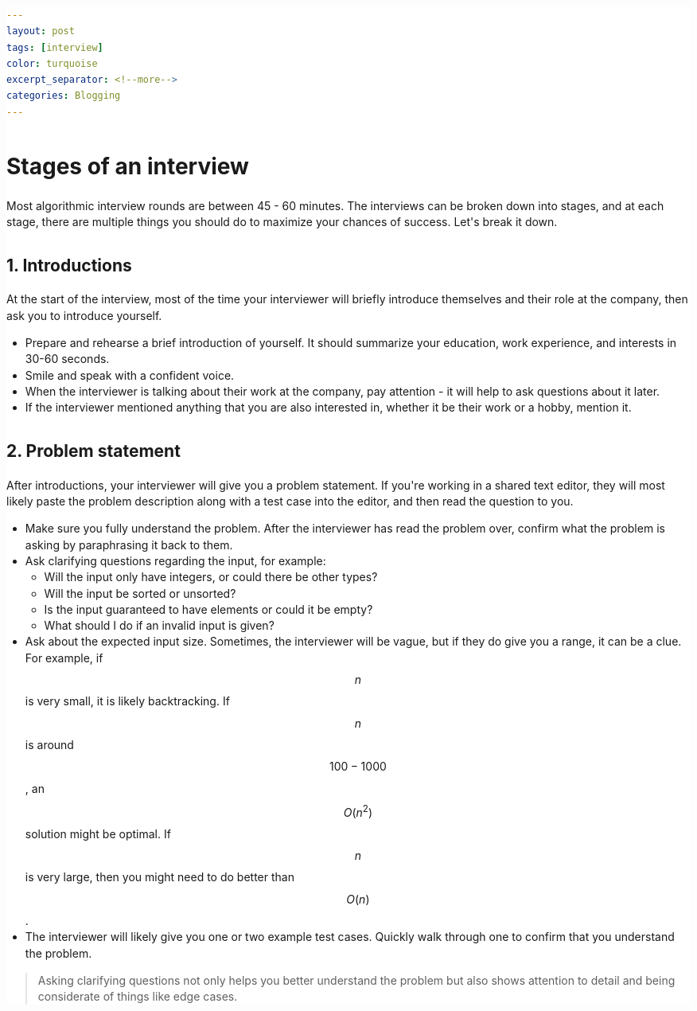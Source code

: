 ```yaml
---
layout: post
tags: [interview]
color: turquoise
excerpt_separator: <!--more-->
categories: Blogging
---
```


 

# Stages of an interview

Most algorithmic interview rounds are between 45 - 60 minutes. The interviews can be broken down into stages, and at each stage, there are multiple things you should do to maximize your chances of success. Let's break it down.

## 1. Introductions

At the start of the interview, most of the time your interviewer will briefly introduce themselves and their role at the company, then ask you to introduce yourself.

- Prepare and rehearse a brief introduction of yourself. It should summarize your education, work experience, and interests in 30-60 seconds.
- Smile and speak with a confident voice.
- When the interviewer is talking about their work at the company, pay attention - it will help to ask questions about it later.
- If the interviewer mentioned anything that you are also interested in, whether it be their work or a hobby, mention it.

## 2. Problem statement

After introductions, your interviewer will give you a problem statement. If you're working in a shared text editor, they will most likely paste the problem description along with a test case into the editor, and then read the question to you.

- Make sure you fully understand the problem. After the interviewer has read the problem over, confirm what the problem is asking by paraphrasing it back to them.
- Ask clarifying questions regarding the input, for example:
  - Will the input only have integers, or could there be other types?
  - Will the input be sorted or unsorted?
  - Is the input guaranteed to have elements or could it be empty?
  - What should I do if an invalid input is given?
- Ask about the expected input size. Sometimes, the interviewer will be vague, but if they do give you a range, it can be a clue. For example, if $$n$$ is very small, it is likely backtracking. If $$n$$ is around $$100 - 1000$$ , an $$O(n^2)$$ solution might be optimal. If $$n$$ is very large, then you might need to do better than $$O(n)$$.
- The interviewer will likely give you one or two example test cases. Quickly walk through one to confirm that you understand the problem.

> Asking clarifying questions not only helps you better understand the problem but also shows attention to detail and being considerate of things like edge cases.
